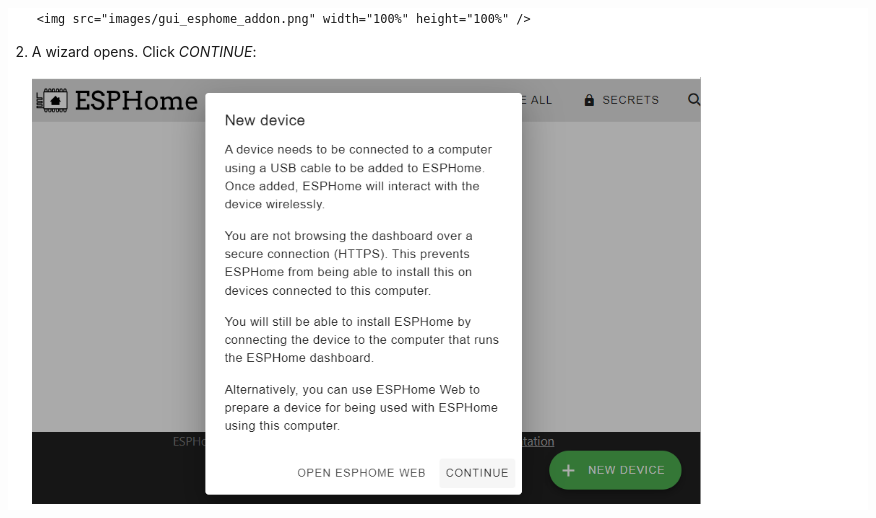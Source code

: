         <img src="images/gui_esphome_addon.png" width="100%" height="100%" />


2. A wizard opens. Click *CONTINUE*:
    
    <img src="images/1_esphome_config_start.png" width="80%" height="80%" />
